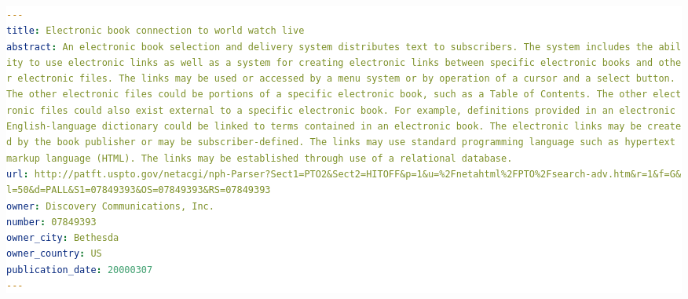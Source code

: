 ```yaml
---
title: Electronic book connection to world watch live
abstract: An electronic book selection and delivery system distributes text to subscribers. The system includes the ability to use electronic links as well as a system for creating electronic links between specific electronic books and other electronic files. The links may be used or accessed by a menu system or by operation of a cursor and a select button. The other electronic files could be portions of a specific electronic book, such as a Table of Contents. The other electronic files could also exist external to a specific electronic book. For example, definitions provided in an electronic English-language dictionary could be linked to terms contained in an electronic book. The electronic links may be created by the book publisher or may be subscriber-defined. The links may use standard programming language such as hypertext markup language (HTML). The links may be established through use of a relational database.
url: http://patft.uspto.gov/netacgi/nph-Parser?Sect1=PTO2&Sect2=HITOFF&p=1&u=%2Fnetahtml%2FPTO%2Fsearch-adv.htm&r=1&f=G&l=50&d=PALL&S1=07849393&OS=07849393&RS=07849393
owner: Discovery Communications, Inc.
number: 07849393
owner_city: Bethesda
owner_country: US
publication_date: 20000307
---
```

